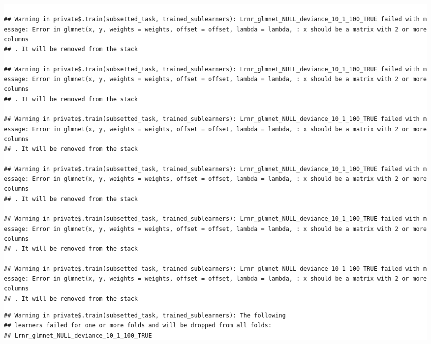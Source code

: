 ```

## Warning in private$.train(subsetted_task, trained_sublearners): Lrnr_glmnet_NULL_deviance_10_1_100_TRUE failed with message: Error in glmnet(x, y, weights = weights, offset = offset, lambda = lambda, : x should be a matrix with 2 or more columns
## . It will be removed from the stack

## Warning in private$.train(subsetted_task, trained_sublearners): Lrnr_glmnet_NULL_deviance_10_1_100_TRUE failed with message: Error in glmnet(x, y, weights = weights, offset = offset, lambda = lambda, : x should be a matrix with 2 or more columns
## . It will be removed from the stack

## Warning in private$.train(subsetted_task, trained_sublearners): Lrnr_glmnet_NULL_deviance_10_1_100_TRUE failed with message: Error in glmnet(x, y, weights = weights, offset = offset, lambda = lambda, : x should be a matrix with 2 or more columns
## . It will be removed from the stack

## Warning in private$.train(subsetted_task, trained_sublearners): Lrnr_glmnet_NULL_deviance_10_1_100_TRUE failed with message: Error in glmnet(x, y, weights = weights, offset = offset, lambda = lambda, : x should be a matrix with 2 or more columns
## . It will be removed from the stack

## Warning in private$.train(subsetted_task, trained_sublearners): Lrnr_glmnet_NULL_deviance_10_1_100_TRUE failed with message: Error in glmnet(x, y, weights = weights, offset = offset, lambda = lambda, : x should be a matrix with 2 or more columns
## . It will be removed from the stack

## Warning in private$.train(subsetted_task, trained_sublearners): Lrnr_glmnet_NULL_deviance_10_1_100_TRUE failed with message: Error in glmnet(x, y, weights = weights, offset = offset, lambda = lambda, : x should be a matrix with 2 or more columns
## . It will be removed from the stack
```

```
## Warning in private$.train(subsetted_task, trained_sublearners): The following
## learners failed for one or more folds and will be dropped from all folds:
## Lrnr_glmnet_NULL_deviance_10_1_100_TRUE
```


